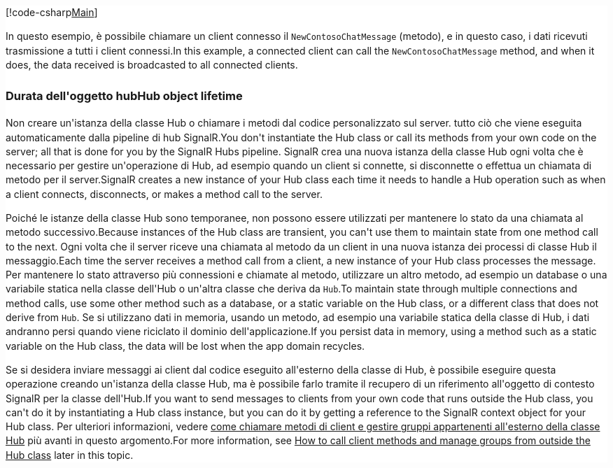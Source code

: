 [!code-csharp[Main](signalr-1x-hubs-api-guide-server/samples/sample8.cs)]

<span data-ttu-id="24d27-186">In questo esempio, è possibile chiamare un client connesso il `NewContosoChatMessage` (metodo), e in questo caso, i dati ricevuti trasmissione a tutti i client connessi.</span><span class="sxs-lookup"><span data-stu-id="24d27-186">In this example, a connected client can call the `NewContosoChatMessage` method, and when it does, the data received is broadcasted to all connected clients.</span></span>

<a id="transience"></a>

### <a name="hub-object-lifetime"></a><span data-ttu-id="24d27-187">Durata dell'oggetto hub</span><span class="sxs-lookup"><span data-stu-id="24d27-187">Hub object lifetime</span></span>

<span data-ttu-id="24d27-188">Non creare un'istanza della classe Hub o chiamare i metodi dal codice personalizzato sul server. tutto ciò che viene eseguita automaticamente dalla pipeline di hub SignalR.</span><span class="sxs-lookup"><span data-stu-id="24d27-188">You don't instantiate the Hub class or call its methods from your own code on the server; all that is done for you by the SignalR Hubs pipeline.</span></span> <span data-ttu-id="24d27-189">SignalR crea una nuova istanza della classe Hub ogni volta che è necessario per gestire un'operazione di Hub, ad esempio quando un client si connette, si disconnette o effettua un chiamata di metodo per il server.</span><span class="sxs-lookup"><span data-stu-id="24d27-189">SignalR creates a new instance of your Hub class each time it needs to handle a Hub operation such as when a client connects, disconnects, or makes a method call to the server.</span></span>

<span data-ttu-id="24d27-190">Poiché le istanze della classe Hub sono temporanee, non possono essere utilizzati per mantenere lo stato da una chiamata al metodo successivo.</span><span class="sxs-lookup"><span data-stu-id="24d27-190">Because instances of the Hub class are transient, you can't use them to maintain state from one method call to the next.</span></span> <span data-ttu-id="24d27-191">Ogni volta che il server riceve una chiamata al metodo da un client in una nuova istanza dei processi di classe Hub il messaggio.</span><span class="sxs-lookup"><span data-stu-id="24d27-191">Each time the server receives a method call from a client, a new instance of your Hub class processes the message.</span></span> <span data-ttu-id="24d27-192">Per mantenere lo stato attraverso più connessioni e chiamate al metodo, utilizzare un altro metodo, ad esempio un database o una variabile statica nella classe dell'Hub o un'altra classe che deriva da `Hub`.</span><span class="sxs-lookup"><span data-stu-id="24d27-192">To maintain state through multiple connections and method calls, use some other method such as a database, or a static variable on the Hub class, or a different class that does not derive from `Hub`.</span></span> <span data-ttu-id="24d27-193">Se si utilizzano dati in memoria, usando un metodo, ad esempio una variabile statica della classe di Hub, i dati andranno persi quando viene riciclato il dominio dell'applicazione.</span><span class="sxs-lookup"><span data-stu-id="24d27-193">If you persist data in memory, using a method such as a static variable on the Hub class, the data will be lost when the app domain recycles.</span></span>

<span data-ttu-id="24d27-194">Se si desidera inviare messaggi ai client dal codice eseguito all'esterno della classe di Hub, è possibile eseguire questa operazione creando un'istanza della classe Hub, ma è possibile farlo tramite il recupero di un riferimento all'oggetto di contesto SignalR per la classe dell'Hub.</span><span class="sxs-lookup"><span data-stu-id="24d27-194">If you want to send messages to clients from your own code that runs outside the Hub class, you can't do it by instantiating a Hub class instance, but you can do it by getting a reference to the SignalR context object for your Hub class.</span></span> <span data-ttu-id="24d27-195">Per ulteriori informazioni, vedere [come chiamare metodi di client e gestire gruppi appartenenti all'esterno della classe Hub](#callfromoutsidehub) più avanti in questo argomento.</span><span class="sxs-lookup"><span data-stu-id="24d27-195">For more information, see [How to call client methods and manage groups from outside the Hub class](#callfromoutsidehub) later in this topic.</span></span>
